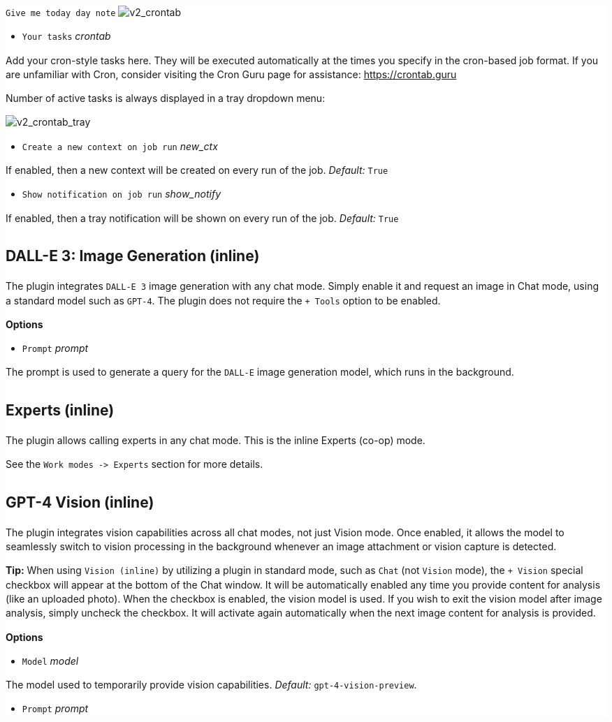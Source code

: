 ```Give me today day note```
![v2_crontab](https://github.com/szczyglis-dev/py-gpt/assets/61396542/9fe8b25e-bbd2-4f03-9e5b-438e6f04d784)

- `Your tasks` *crontab*

Add your cron-style tasks here. 
They will be executed automatically at the times you specify in the cron-based job format. 
If you are unfamiliar with Cron, consider visiting the Cron Guru page for assistance: https://crontab.guru

Number of active tasks is always displayed in a tray dropdown menu:

![v2_crontab_tray](https://github.com/szczyglis-dev/py-gpt/assets/61396542/f9d1825f-4511-4b7f-bdce-45ee18408021)

- `Create a new context on job run` *new_ctx*

If enabled, then a new context will be created on every run of the job. *Default:* `True`

- `Show notification on job run` *show_notify*

If enabled, then a tray notification will be shown on every run of the job. *Default:* `True`


## DALL-E 3: Image Generation (inline)

The plugin integrates `DALL-E 3` image generation with any chat mode. Simply enable it and request an image in Chat mode, using a standard model such as `GPT-4`. The plugin does not require the `+ Tools` option to be enabled.

**Options**

- `Prompt` *prompt*

The prompt is used to generate a query for the `DALL-E` image generation model, which runs in the background.

##  Experts (inline)

The plugin allows calling experts in any chat mode. This is the inline Experts (co-op) mode.

See the `Work modes -> Experts` section for more details.

## GPT-4 Vision (inline)

The plugin integrates vision capabilities across all chat modes, not just Vision mode. Once enabled, it allows the model to seamlessly switch to vision processing in the background whenever an image attachment or vision capture is detected.

**Tip:** When using `Vision (inline)` by utilizing a plugin in standard mode, such as `Chat` (not `Vision` mode), the `+ Vision` special checkbox will appear at the bottom of the Chat window. It will be automatically enabled any time you provide content for analysis (like an uploaded photo). When the checkbox is enabled, the vision model is used. If you wish to exit the vision model after image analysis, simply uncheck the checkbox. It will activate again automatically when the next image content for analysis is provided.

**Options**

- `Model` *model*

The model used to temporarily provide vision capabilities. *Default:* `gpt-4-vision-preview`.

- `Prompt` *prompt*
```